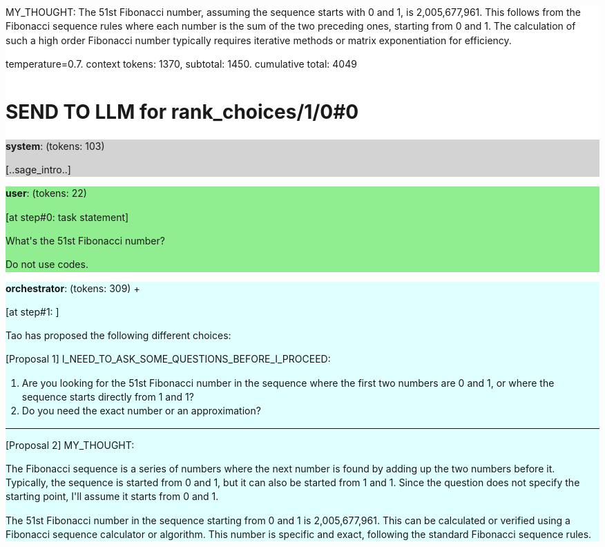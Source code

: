 MY_THOUGHT:
The 51st Fibonacci number, assuming the sequence starts with 0 and 1, is 2,005,677,961. This follows from the Fibonacci sequence rules where each number is the sum of the two preceding ones, starting from 0 and 1. The calculation of such a high order Fibonacci number typically requires iterative methods or matrix exponentiation for efficiency.

temperature=0.7. context tokens: 1370, subtotal: 1450. cumulative total: 4049


</div></div>



# SEND TO LLM for rank_choices/1/0#0
<div class="section_header " style="background-color:lightgrey">
<div class="header"><b>system</b>: (tokens: 103) </div>
<div class="content">

[..sage_intro..]


</div></div>

<div class="section_header " style="background-color:lightgreen">
<div class="header"><b>user</b>: (tokens: 22) </div>
<div class="content">

[at step#0: task statement]

What's the 51st Fibonacci number?

Do not use codes.


</div></div>

<div class="section_header collapsible" style="background-color:lightcyan">
<div class="header"><b>orchestrator</b>: (tokens: 309) +</div>
<div class="content">

[at step#1: ]

Tao has proposed the following different choices:

[Proposal 1] I_NEED_TO_ASK_SOME_QUESTIONS_BEFORE_I_PROCEED:

1. Are you looking for the 51st Fibonacci number in the sequence where the first two numbers are 0 and 1, or where the sequence starts directly from 1 and 1?
2. Do you need the exact number or an approximation?



---

[Proposal 2] MY_THOUGHT:

The Fibonacci sequence is a series of numbers where the next number is found by adding up the two numbers before it. Typically, the sequence is started from 0 and 1, but it can also be started from 1 and 1. Since the question does not specify the starting point, I'll assume it starts from 0 and 1.

The 51st Fibonacci number in the sequence starting from 0 and 1 is 2,005,677,961. This can be calculated or verified using a Fibonacci sequence calculator or algorithm. This number is specific and exact, following the standard Fibonacci sequence rules.
